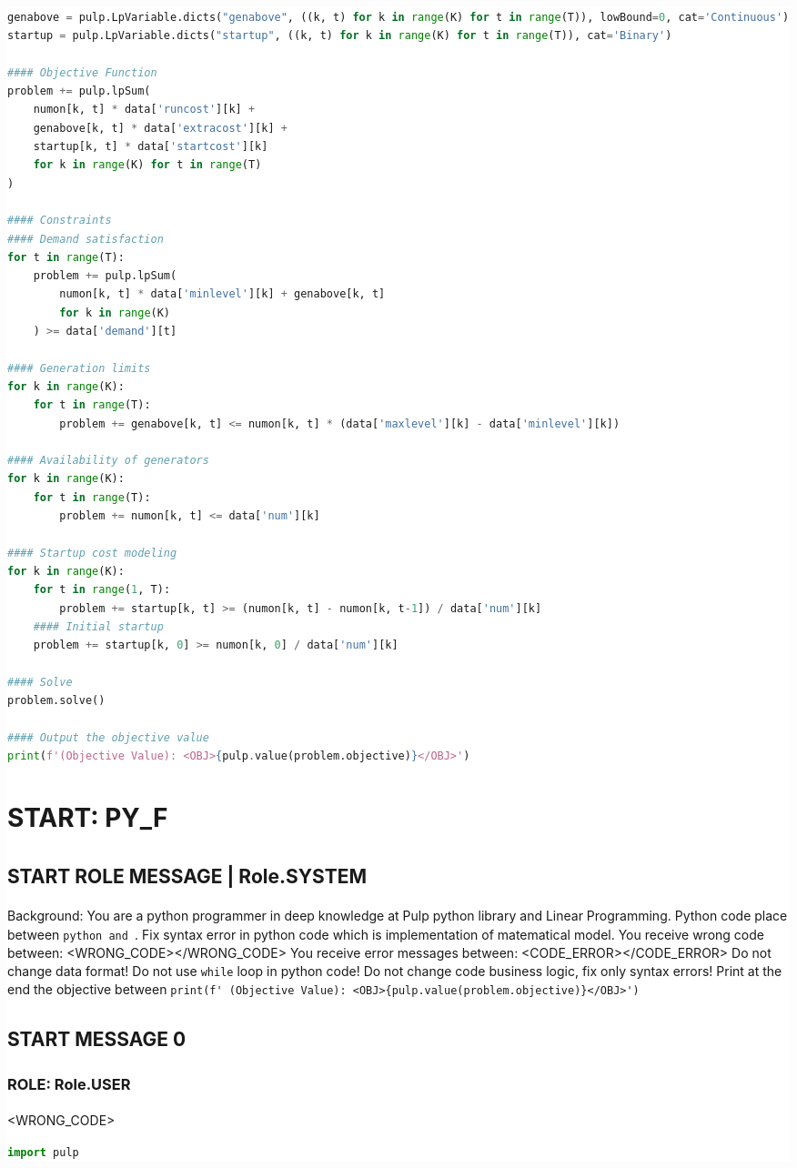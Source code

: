 ```python
genabove = pulp.LpVariable.dicts("genabove", ((k, t) for k in range(K) for t in range(T)), lowBound=0, cat='Continuous')
startup = pulp.LpVariable.dicts("startup", ((k, t) for k in range(K) for t in range(T)), cat='Binary')

#### Objective Function
problem += pulp.lpSum(
    numon[k, t] * data['runcost'][k] +
    genabove[k, t] * data['extracost'][k] +
    startup[k, t] * data['startcost'][k]
    for k in range(K) for t in range(T)
)

#### Constraints
#### Demand satisfaction
for t in range(T):
    problem += pulp.lpSum(
        numon[k, t] * data['minlevel'][k] + genabove[k, t]
        for k in range(K)
    ) >= data['demand'][t]

#### Generation limits
for k in range(K):
    for t in range(T):
        problem += genabove[k, t] <= numon[k, t] * (data['maxlevel'][k] - data['minlevel'][k])

#### Availability of generators
for k in range(K):
    for t in range(T):
        problem += numon[k, t] <= data['num'][k]

#### Startup cost modeling
for k in range(K):
    for t in range(1, T):
        problem += startup[k, t] >= (numon[k, t] - numon[k, t-1]) / data['num'][k]
    #### Initial startup
    problem += startup[k, 0] >= numon[k, 0] / data['num'][k]

#### Solve
problem.solve()

#### Output the objective value
print(f'(Objective Value): <OBJ>{pulp.value(problem.objective)}</OBJ>')
```

# START: PY_F 
## START ROLE MESSAGE | Role.SYSTEM 
Background: You are a python programmer in deep knowledge at Pulp python library and Linear Programming. Python code place between ```python and ```. Fix syntax error in python code which is implementation of matematical model. You receive wrong code between: <WRONG_CODE></WRONG_CODE> You receive error messages between: <CODE_ERROR></CODE_ERROR> Do not change data format! Do not use `while` loop in python code! Do not change code business logic, fix only syntax errors! Print at the end the objective between <OBJ></OBJ> `print(f' (Objective Value): <OBJ>{pulp.value(problem.objective)}</OBJ>')` 
## START MESSAGE 0 
### ROLE: Role.USER
<WRONG_CODE>
```python
import pulp

```